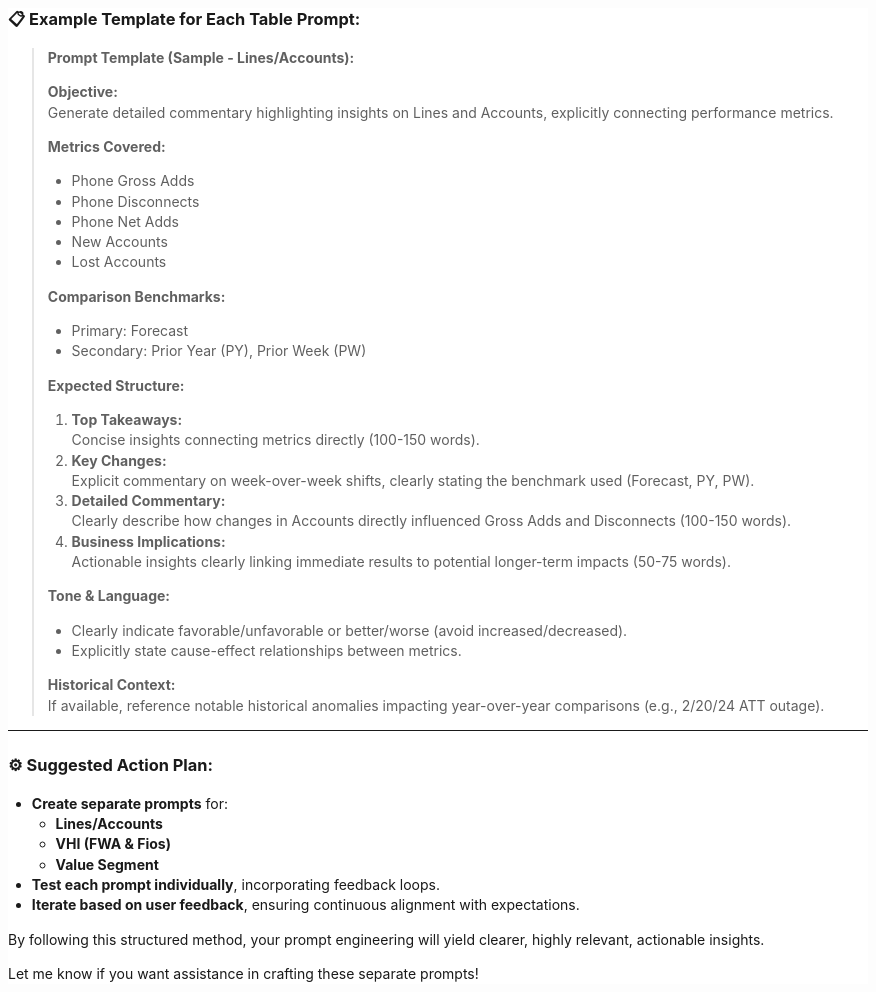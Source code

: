 
### 📋 **Example Template for Each Table Prompt:**

> **Prompt Template (Sample - Lines/Accounts):**
>
> **Objective:**  
> Generate detailed commentary highlighting insights on Lines and Accounts, explicitly connecting performance metrics.
>
> **Metrics Covered:**  
> - Phone Gross Adds  
> - Phone Disconnects  
> - Phone Net Adds  
> - New Accounts  
> - Lost Accounts  
>
> **Comparison Benchmarks:**  
> - Primary: Forecast  
> - Secondary: Prior Year (PY), Prior Week (PW)
>
> **Expected Structure:**  
> 1. **Top Takeaways:**  
>    Concise insights connecting metrics directly (100-150 words).  
> 2. **Key Changes:**  
>    Explicit commentary on week-over-week shifts, clearly stating the benchmark used (Forecast, PY, PW).  
> 3. **Detailed Commentary:**  
>    Clearly describe how changes in Accounts directly influenced Gross Adds and Disconnects (100-150 words).  
> 4. **Business Implications:**  
>    Actionable insights clearly linking immediate results to potential longer-term impacts (50-75 words).
>
> **Tone & Language:**  
> - Clearly indicate favorable/unfavorable or better/worse (avoid increased/decreased).  
> - Explicitly state cause-effect relationships between metrics.
>
> **Historical Context:**  
> If available, reference notable historical anomalies impacting year-over-year comparisons (e.g., 2/20/24 ATT outage).

---

### ⚙️ **Suggested Action Plan:**
- **Create separate prompts** for:
  - **Lines/Accounts**
  - **VHI (FWA & Fios)**
  - **Value Segment**
- **Test each prompt individually**, incorporating feedback loops.
- **Iterate based on user feedback**, ensuring continuous alignment with expectations.

By following this structured method, your prompt engineering will yield clearer, highly relevant, actionable insights. 

Let me know if you want assistance in crafting these separate prompts!
